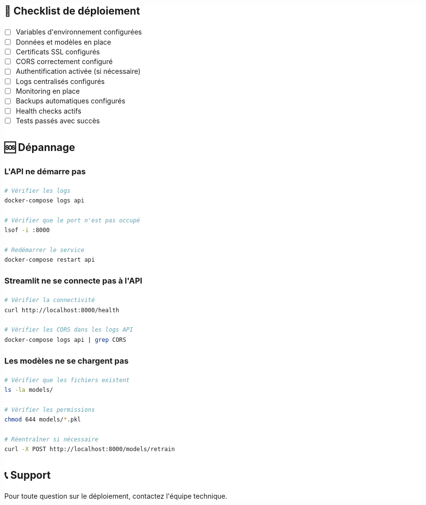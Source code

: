 ## 📝 Checklist de déploiement

- [ ] Variables d'environnement configurées
- [ ] Données et modèles en place
- [ ] Certificats SSL configurés
- [ ] CORS correctement configuré
- [ ] Authentification activée (si nécessaire)
- [ ] Logs centralisés configurés
- [ ] Monitoring en place
- [ ] Backups automatiques configurés
- [ ] Health checks actifs
- [ ] Tests passés avec succès

## 🆘 Dépannage

### L'API ne démarre pas
```bash
# Vérifier les logs
docker-compose logs api

# Vérifier que le port n'est pas occupé
lsof -i :8000

# Redémarrer le service
docker-compose restart api
```

### Streamlit ne se connecte pas à l'API
```bash
# Vérifier la connectivité
curl http://localhost:8000/health

# Vérifier les CORS dans les logs API
docker-compose logs api | grep CORS
```

### Les modèles ne se chargent pas
```bash
# Vérifier que les fichiers existent
ls -la models/

# Vérifier les permissions
chmod 644 models/*.pkl

# Réentraîner si nécessaire
curl -X POST http://localhost:8000/models/retrain
```

## 📞 Support

Pour toute question sur le déploiement, contactez l'équipe technique.